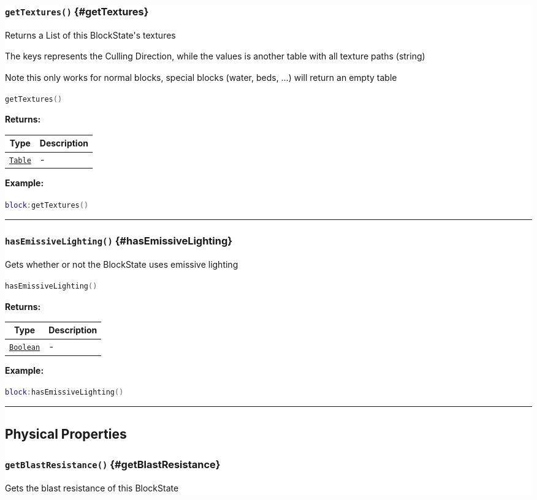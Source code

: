 
### <code>getTextures()</code> \{#getTextures}

Returns a List of this BlockState's textures

The keys represents the Culling Direction, while the values is another table with all texture paths (string)

Note this only works for normal blocks, special blocks (water, beds, …) will return an empty table

```lua
getTextures()
```

**Returns:**

| Type                                          | Description |
| --------------------------------------------- | ----------- |
| <code>[Table](/tutorials/types/Tables)</code> | -           |

**Example:**

```lua
block:getTextures()
```

---

### <code>hasEmissiveLighting()</code> \{#hasEmissiveLighting}

Gets whether or not the BlockState uses emissive lighting

```lua
hasEmissiveLighting()
```

**Returns:**

| Type                                              | Description |
| ------------------------------------------------- | ----------- |
| <code>[Boolean](/tutorials/types/Booleans)</code> | -           |

**Example:**

```lua
block:hasEmissiveLighting()
```

---

## Physical Properties

### <code>getBlastResistance()</code> \{#getBlastResistance}

Gets the blast resistance of this BlockState
